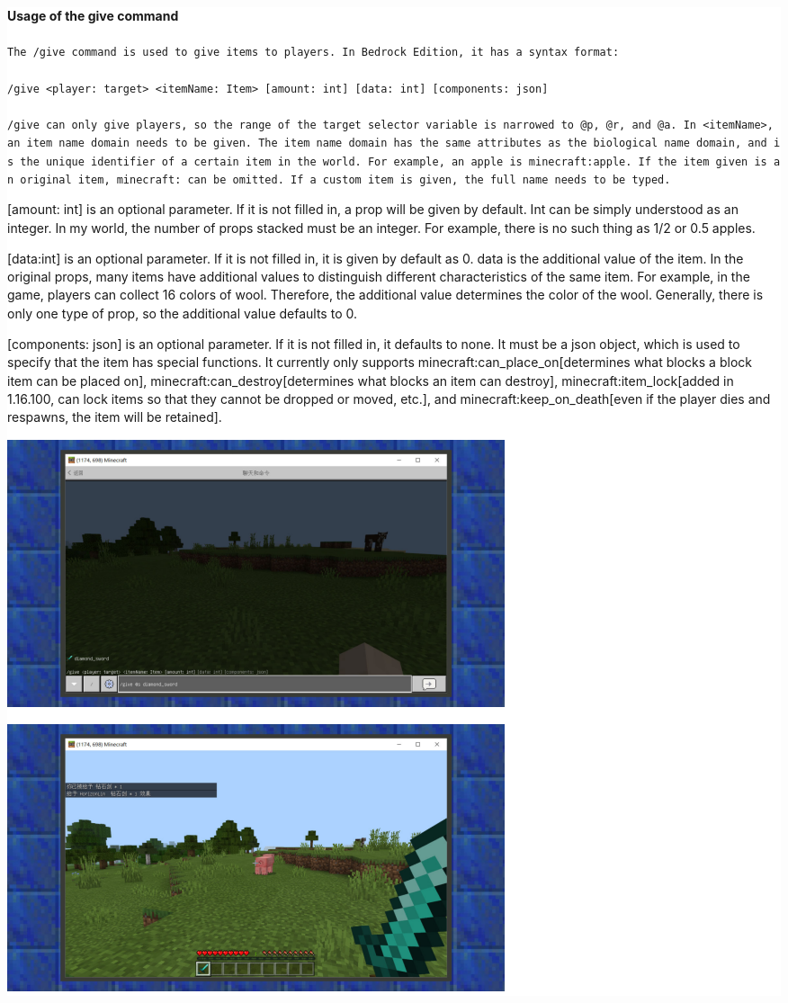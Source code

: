 
#### Usage of the give command 

``` 
The /give command is used to give items to players. In Bedrock Edition, it has a syntax format: 

/give <player: target> <itemName: Item> [amount: int] [data: int] [components: json] 

/give can only give players, so the range of the target selector variable is narrowed to @p, @r, and @a. In <itemName>, an item name domain needs to be given. The item name domain has the same attributes as the biological name domain, and is the unique identifier of a certain item in the world. For example, an apple is minecraft:apple. If the item given is an original item, minecraft: can be omitted. If a custom item is given, the full name needs to be typed. 
``` 

[amount: int] is an optional parameter. If it is not filled in, a prop will be given by default. Int can be simply understood as an integer. In my world, the number of props stacked must be an integer. For example, there is no such thing as 1/2 or 0.5 apples. 

[data:int] is an optional parameter. If it is not filled in, it is given by default as 0. data is the additional value of the item. In the original props, many items have additional values to distinguish different characteristics of the same item. For example, in the game, players can collect 16 colors of wool. Therefore, the additional value determines the color of the wool. Generally, there is only one type of prop, so the additional value defaults to 0. 

[components: json] is an optional parameter. If it is not filled in, it defaults to none. It must be a json object, which is used to specify that the item has special functions. It currently only supports minecraft:can_place_on[determines what blocks a block item can be placed on], minecraft:can_destroy[determines what blocks an item can destroy], minecraft:item_lock[added in 1.16.100, can lock items so that they cannot be dropped or moved, etc.], and minecraft:keep_on_death[even if the player dies and respawns, the item will be retained]. 

![](./images/5_5.png) 

![](./images/5_6.png) 
